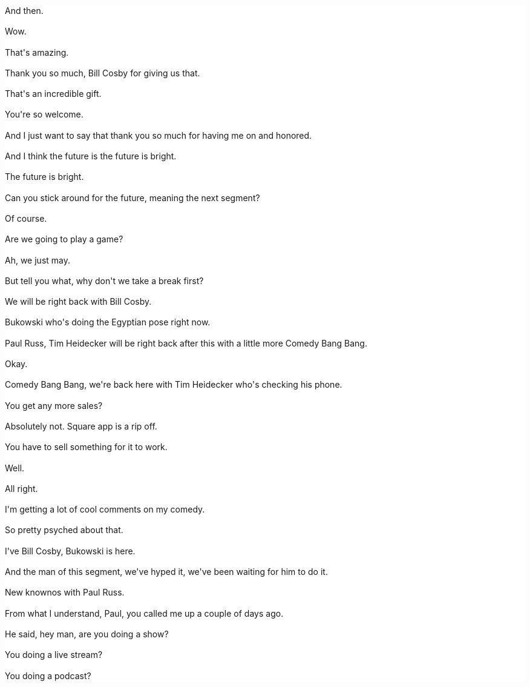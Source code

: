 And then.

Wow.

That's amazing.

Thank you so much, Bill Cosby for giving us that.

That's an incredible gift.

You're so welcome.

And I just want to say that thank you so much for having me on and honored.

And I think the future is the future is bright.

The future is bright.

Can you stick around for the future, meaning the next segment?

Of course.

Are we going to play a game?

Ah, we just may.

But tell you what, why don't we take a break first?

We will be right back with Bill Cosby.

Bukowski who's doing the Egyptian pose right now.

Paul Russ, Tim Heidecker will be right back after this with a little more Comedy Bang Bang.

Okay.

Comedy Bang Bang, we're back here with Tim Heidecker who's checking his phone.

You get any more sales?

Absolutely not. Square app is a rip off.

You have to sell something for it to work.

Well.

All right.

I'm getting a lot of cool comments on my comedy.

So pretty psyched about that.

I've Bill Cosby, Bukowski is here.

And the man of this segment, we've hyped it, we've been waiting for him to do it.

New knownos with Paul Russ.

From what I understand, Paul, you called me up a couple of days ago.

He said, hey man, are you doing a show?

You doing a live stream?

You doing a podcast?
